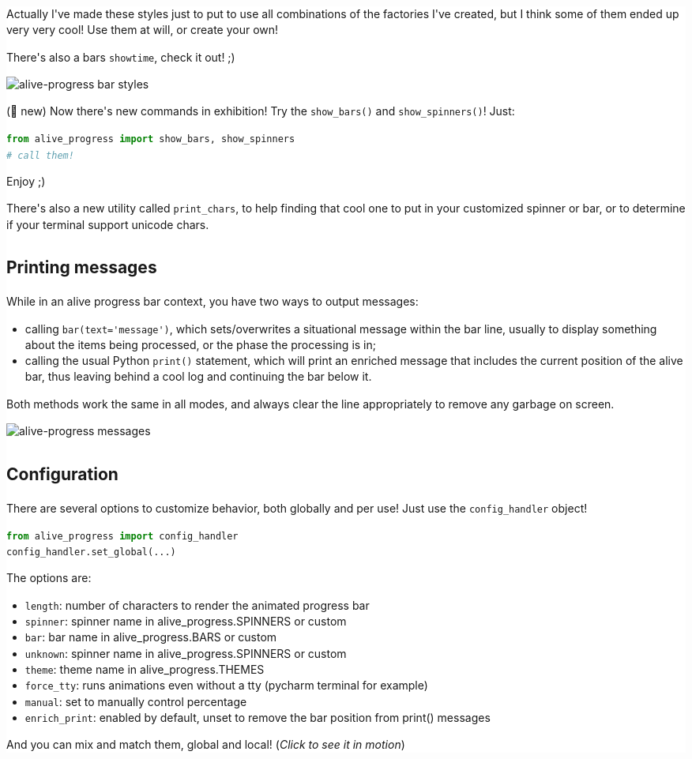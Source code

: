 Actually I've made these styles just to put to use all combinations of the factories I've created, but I think some of them ended up very very cool! Use them at will, or create your own!

There's also a bars `showtime`, check it out! ;)

![alive-progress bar styles](https://raw.githubusercontent.com/rsalmei/alive-progress/master/img/showtime-bars.gif)

(📌 new) Now there's new commands in exhibition! Try the `show_bars()` and `show_spinners()`! Just:
 
```python
from alive_progress import show_bars, show_spinners
# call them!
```

Enjoy ;)

There's also a new utility called `print_chars`, to help finding that cool one to put in your customized spinner or bar, or to determine if your terminal support unicode chars.


## Printing messages

While in an alive progress bar context, you have two ways to output messages:
  - calling `bar(text='message')`, which sets/overwrites a situational message within the bar line, usually to display something about the items being processed, or the phase the processing is in;
  - calling the usual Python `print()` statement, which will print an enriched message that includes the current position of the alive bar, thus leaving behind a cool log and continuing the bar below it.

Both methods work the same in all modes, and always clear the line appropriately to remove any garbage on screen.

![alive-progress messages](https://raw.githubusercontent.com/rsalmei/alive-progress/master/img/print-hook.gif)


## Configuration

There are several options to customize behavior, both globally and per use! Just use the `config_handler` object!

```python
from alive_progress import config_handler
config_handler.set_global(...)
```

The options are:
- `length`: number of characters to render the animated progress bar
- `spinner`: spinner name in alive_progress.SPINNERS or custom
- `bar`: bar name in alive_progress.BARS or custom
- `unknown`: spinner name in alive_progress.SPINNERS or custom
- `theme`: theme name in alive_progress.THEMES
- `force_tty`: runs animations even without a tty (pycharm terminal for example)
- `manual`: set to manually control percentage
- `enrich_print`: enabled by default, unset to remove the bar position from print() messages

And you can mix and match them, global and local! (_Click to see it in motion_)
